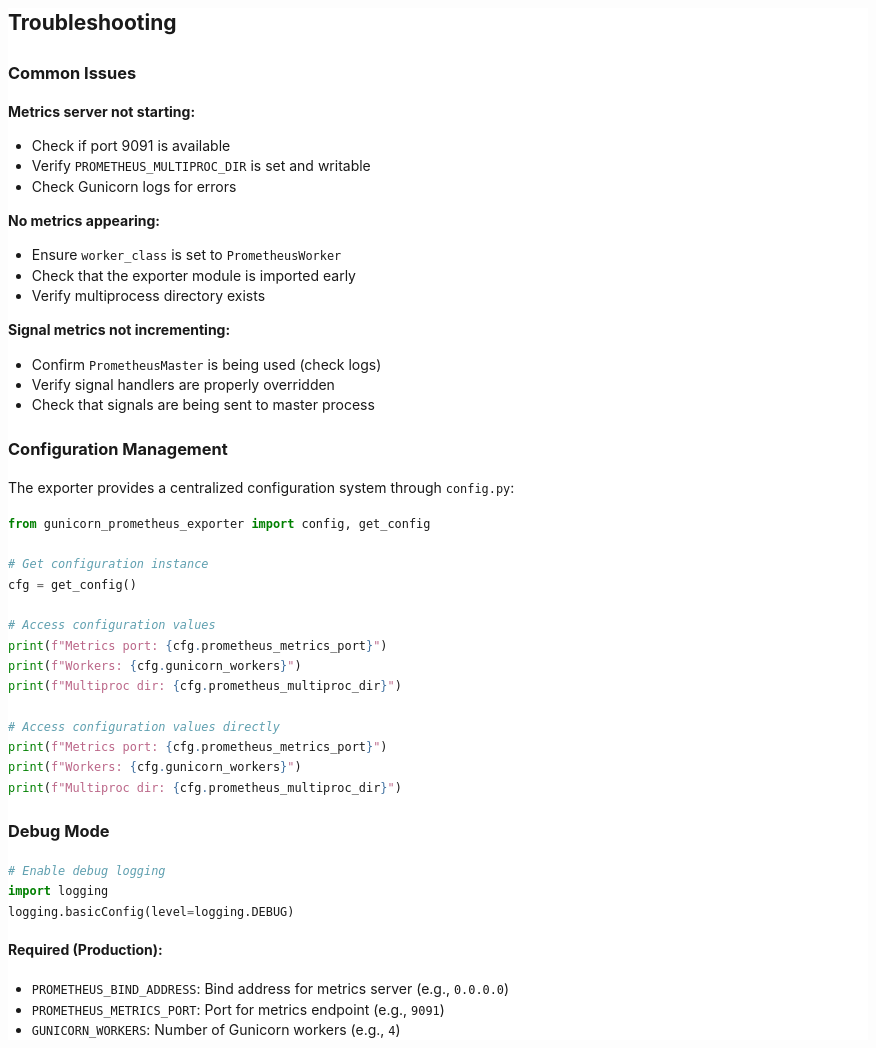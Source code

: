 ## Troubleshooting

### Common Issues

**Metrics server not starting:**

- Check if port 9091 is available
- Verify `PROMETHEUS_MULTIPROC_DIR` is set and writable
- Check Gunicorn logs for errors

**No metrics appearing:**

- Ensure `worker_class` is set to `PrometheusWorker`
- Check that the exporter module is imported early
- Verify multiprocess directory exists

**Signal metrics not incrementing:**

- Confirm `PrometheusMaster` is being used (check logs)
- Verify signal handlers are properly overridden
- Check that signals are being sent to master process

### Configuration Management

The exporter provides a centralized configuration system through `config.py`:

```python
from gunicorn_prometheus_exporter import config, get_config

# Get configuration instance
cfg = get_config()

# Access configuration values
print(f"Metrics port: {cfg.prometheus_metrics_port}")
print(f"Workers: {cfg.gunicorn_workers}")
print(f"Multiproc dir: {cfg.prometheus_multiproc_dir}")

# Access configuration values directly
print(f"Metrics port: {cfg.prometheus_metrics_port}")
print(f"Workers: {cfg.gunicorn_workers}")
print(f"Multiproc dir: {cfg.prometheus_multiproc_dir}")
```

### Debug Mode

```python
# Enable debug logging
import logging
logging.basicConfig(level=logging.DEBUG)
```

#### **Required (Production):**

- `PROMETHEUS_BIND_ADDRESS`: Bind address for metrics server (e.g., `0.0.0.0`)
- `PROMETHEUS_METRICS_PORT`: Port for metrics endpoint (e.g., `9091`)
- `GUNICORN_WORKERS`: Number of Gunicorn workers (e.g., `4`)
